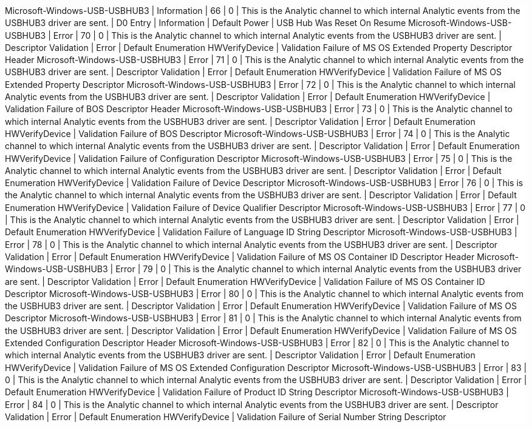 Microsoft-Windows-USB-USBHUB3  |  Information  |  66        |  0        |  This is the Analytic channel to which internal Analytic events from the USBHUB3 driver are sent.  |  D0 Entry                                    |  Information  |  Default Power                       |  USB Hub Was Reset On Resume
Microsoft-Windows-USB-USBHUB3  |  Error        |  70        |  0        |  This is the Analytic channel to which internal Analytic events from the USBHUB3 driver are sent.  |  Descriptor Validation                       |  Error        |  Default Enumeration HWVerifyDevice  |  Validation Failure of MS OS Extended Property Descriptor Header
Microsoft-Windows-USB-USBHUB3  |  Error        |  71        |  0        |  This is the Analytic channel to which internal Analytic events from the USBHUB3 driver are sent.  |  Descriptor Validation                       |  Error        |  Default Enumeration HWVerifyDevice  |  Validation Failure of MS OS Extended Property Descriptor
Microsoft-Windows-USB-USBHUB3  |  Error        |  72        |  0        |  This is the Analytic channel to which internal Analytic events from the USBHUB3 driver are sent.  |  Descriptor Validation                       |  Error        |  Default Enumeration HWVerifyDevice  |  Validation Failure of BOS Descriptor Header
Microsoft-Windows-USB-USBHUB3  |  Error        |  73        |  0        |  This is the Analytic channel to which internal Analytic events from the USBHUB3 driver are sent.  |  Descriptor Validation                       |  Error        |  Default Enumeration HWVerifyDevice  |  Validation Failure of BOS Descriptor
Microsoft-Windows-USB-USBHUB3  |  Error        |  74        |  0        |  This is the Analytic channel to which internal Analytic events from the USBHUB3 driver are sent.  |  Descriptor Validation                       |  Error        |  Default Enumeration HWVerifyDevice  |  Validation Failure of Configuration Descriptor
Microsoft-Windows-USB-USBHUB3  |  Error        |  75        |  0        |  This is the Analytic channel to which internal Analytic events from the USBHUB3 driver are sent.  |  Descriptor Validation                       |  Error        |  Default Enumeration HWVerifyDevice  |  Validation Failure of Device Descriptor
Microsoft-Windows-USB-USBHUB3  |  Error        |  76        |  0        |  This is the Analytic channel to which internal Analytic events from the USBHUB3 driver are sent.  |  Descriptor Validation                       |  Error        |  Default Enumeration HWVerifyDevice  |  Validation Failure of Device Qualifier Descriptor
Microsoft-Windows-USB-USBHUB3  |  Error        |  77        |  0        |  This is the Analytic channel to which internal Analytic events from the USBHUB3 driver are sent.  |  Descriptor Validation                       |  Error        |  Default Enumeration HWVerifyDevice  |  Validation Failure of Language ID String Descriptor
Microsoft-Windows-USB-USBHUB3  |  Error        |  78        |  0        |  This is the Analytic channel to which internal Analytic events from the USBHUB3 driver are sent.  |  Descriptor Validation                       |  Error        |  Default Enumeration HWVerifyDevice  |  Validation Failure of MS OS Container ID Descriptor Header
Microsoft-Windows-USB-USBHUB3  |  Error        |  79        |  0        |  This is the Analytic channel to which internal Analytic events from the USBHUB3 driver are sent.  |  Descriptor Validation                       |  Error        |  Default Enumeration HWVerifyDevice  |  Validation Failure of MS OS Container ID Descriptor
Microsoft-Windows-USB-USBHUB3  |  Error        |  80        |  0        |  This is the Analytic channel to which internal Analytic events from the USBHUB3 driver are sent.  |  Descriptor Validation                       |  Error        |  Default Enumeration HWVerifyDevice  |  Validation Failure of MS OS Descriptor
Microsoft-Windows-USB-USBHUB3  |  Error        |  81        |  0        |  This is the Analytic channel to which internal Analytic events from the USBHUB3 driver are sent.  |  Descriptor Validation                       |  Error        |  Default Enumeration HWVerifyDevice  |  Validation Failure of MS OS Extended Configuration Descriptor Header
Microsoft-Windows-USB-USBHUB3  |  Error        |  82        |  0        |  This is the Analytic channel to which internal Analytic events from the USBHUB3 driver are sent.  |  Descriptor Validation                       |  Error        |  Default Enumeration HWVerifyDevice  |  Validation Failure of MS OS Extended Configuration Descriptor
Microsoft-Windows-USB-USBHUB3  |  Error        |  83        |  0        |  This is the Analytic channel to which internal Analytic events from the USBHUB3 driver are sent.  |  Descriptor Validation                       |  Error        |  Default Enumeration HWVerifyDevice  |  Validation Failure of Product ID String Descriptor
Microsoft-Windows-USB-USBHUB3  |  Error        |  84        |  0        |  This is the Analytic channel to which internal Analytic events from the USBHUB3 driver are sent.  |  Descriptor Validation                       |  Error        |  Default Enumeration HWVerifyDevice  |  Validation Failure of Serial Number String Descriptor